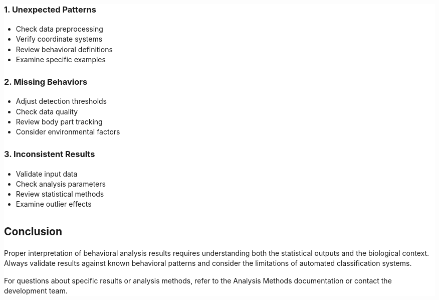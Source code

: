 ### 1. Unexpected Patterns

- Check data preprocessing
- Verify coordinate systems
- Review behavioral definitions
- Examine specific examples

### 2. Missing Behaviors

- Adjust detection thresholds
- Check data quality
- Review body part tracking
- Consider environmental factors

### 3. Inconsistent Results

- Validate input data
- Check analysis parameters
- Review statistical methods
- Examine outlier effects

## Conclusion

Proper interpretation of behavioral analysis results requires understanding both the statistical outputs and the biological context. Always validate results against known behavioral patterns and consider the limitations of automated classification systems.

For questions about specific results or analysis methods, refer to the Analysis Methods documentation or contact the development team.
